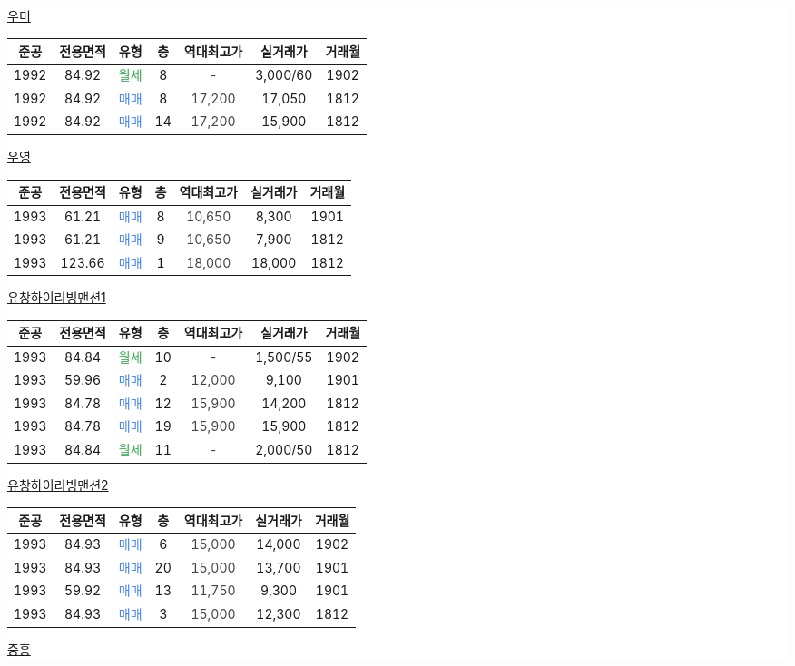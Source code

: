 
[우미](https://search.naver.com/search.naver?query=%EA%B4%91%EC%A3%BC%EA%B4%91%EC%97%AD%EC%8B%9C+%EB%B6%81%EA%B5%AC+%EC%9A%A9%EB%B4%89%EB%8F%99+%EC%9A%B0%EB%AF%B8)

|준공|전용면적|유형|층|역대최고가|실거래가|거래월|
|:---:|:---:|:---:|:---:|:---:|:---:|:---:|
|1992|84.92|<span style="color:#34a853">월세</span>|8|<span style="color:#444444">-</span>|3,000/60|1902|
|1992|84.92|<span style="color:#4285f3">매매</span>|8|<span style="color:#444444">17,200</span>|17,050|1812|
|1992|84.92|<span style="color:#4285f3">매매</span>|14|<span style="color:#444444">17,200</span>|15,900|1812|

[우영](https://search.naver.com/search.naver?query=%EA%B4%91%EC%A3%BC%EA%B4%91%EC%97%AD%EC%8B%9C+%EB%B6%81%EA%B5%AC+%EC%9A%A9%EB%B4%89%EB%8F%99+%EC%9A%B0%EC%98%81)

|준공|전용면적|유형|층|역대최고가|실거래가|거래월|
|:---:|:---:|:---:|:---:|:---:|:---:|:---:|
|1993|61.21|<span style="color:#4285f3">매매</span>|8|<span style="color:#444444">10,650</span>|8,300|1901|
|1993|61.21|<span style="color:#4285f3">매매</span>|9|<span style="color:#444444">10,650</span>|7,900|1812|
|1993|123.66|<span style="color:#4285f3">매매</span>|1|<span style="color:#444444">18,000</span>|18,000|1812|

[유창하이리빙맨션1](https://search.naver.com/search.naver?query=%EA%B4%91%EC%A3%BC%EA%B4%91%EC%97%AD%EC%8B%9C+%EB%B6%81%EA%B5%AC+%EC%9A%A9%EB%B4%89%EB%8F%99+%EC%9C%A0%EC%B0%BD%ED%95%98%EC%9D%B4%EB%A6%AC%EB%B9%99%EB%A7%A8%EC%85%981)

|준공|전용면적|유형|층|역대최고가|실거래가|거래월|
|:---:|:---:|:---:|:---:|:---:|:---:|:---:|
|1993|84.84|<span style="color:#34a853">월세</span>|10|<span style="color:#444444">-</span>|1,500/55|1902|
|1993|59.96|<span style="color:#4285f3">매매</span>|2|<span style="color:#444444">12,000</span>|9,100|1901|
|1993|84.78|<span style="color:#4285f3">매매</span>|12|<span style="color:#444444">15,900</span>|14,200|1812|
|1993|84.78|<span style="color:#4285f3">매매</span>|19|<span style="color:#444444">15,900</span>|15,900|1812|
|1993|84.84|<span style="color:#34a853">월세</span>|11|<span style="color:#444444">-</span>|2,000/50|1812|

[유창하이리빙맨션2](https://search.naver.com/search.naver?query=%EA%B4%91%EC%A3%BC%EA%B4%91%EC%97%AD%EC%8B%9C+%EB%B6%81%EA%B5%AC+%EC%9A%A9%EB%B4%89%EB%8F%99+%EC%9C%A0%EC%B0%BD%ED%95%98%EC%9D%B4%EB%A6%AC%EB%B9%99%EB%A7%A8%EC%85%982)

|준공|전용면적|유형|층|역대최고가|실거래가|거래월|
|:---:|:---:|:---:|:---:|:---:|:---:|:---:|
|1993|84.93|<span style="color:#4285f3">매매</span>|6|<span style="color:#444444">15,000</span>|14,000|1902|
|1993|84.93|<span style="color:#4285f3">매매</span>|20|<span style="color:#444444">15,000</span>|13,700|1901|
|1993|59.92|<span style="color:#4285f3">매매</span>|13|<span style="color:#444444">11,750</span>|9,300|1901|
|1993|84.93|<span style="color:#4285f3">매매</span>|3|<span style="color:#444444">15,000</span>|12,300|1812|

[중흥](https://search.naver.com/search.naver?query=%EA%B4%91%EC%A3%BC%EA%B4%91%EC%97%AD%EC%8B%9C+%EB%B6%81%EA%B5%AC+%EC%9A%A9%EB%B4%89%EB%8F%99+%EC%A4%91%ED%9D%A5)
